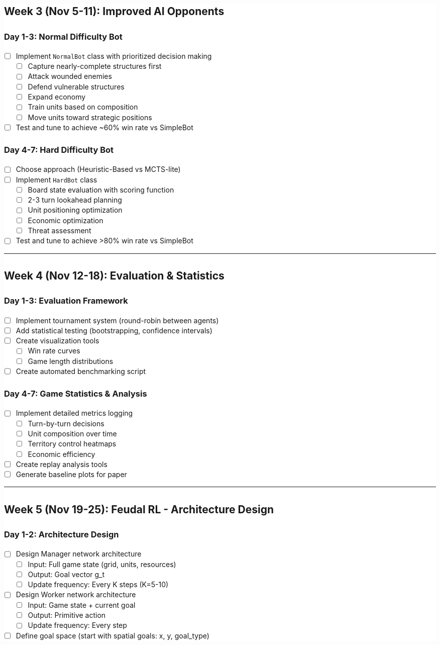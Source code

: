 
## Week 3 (Nov 5-11): Improved AI Opponents

### Day 1-3: Normal Difficulty Bot
- [ ] Implement `NormalBot` class with prioritized decision making
  - [ ] Capture nearly-complete structures first
  - [ ] Attack wounded enemies
  - [ ] Defend vulnerable structures
  - [ ] Expand economy
  - [ ] Train units based on composition
  - [ ] Move units toward strategic positions
- [ ] Test and tune to achieve ~60% win rate vs SimpleBot

### Day 4-7: Hard Difficulty Bot
- [ ] Choose approach (Heuristic-Based vs MCTS-lite)
- [ ] Implement `HardBot` class
  - [ ] Board state evaluation with scoring function
  - [ ] 2-3 turn lookahead planning
  - [ ] Unit positioning optimization
  - [ ] Economic optimization
  - [ ] Threat assessment
- [ ] Test and tune to achieve >80% win rate vs SimpleBot

---

## Week 4 (Nov 12-18): Evaluation & Statistics

### Day 1-3: Evaluation Framework
- [ ] Implement tournament system (round-robin between agents)
- [ ] Add statistical testing (bootstrapping, confidence intervals)
- [ ] Create visualization tools
  - [ ] Win rate curves
  - [ ] Game length distributions
- [ ] Create automated benchmarking script

### Day 4-7: Game Statistics & Analysis
- [ ] Implement detailed metrics logging
  - [ ] Turn-by-turn decisions
  - [ ] Unit composition over time
  - [ ] Territory control heatmaps
  - [ ] Economic efficiency
- [ ] Create replay analysis tools
- [ ] Generate baseline plots for paper

---

## Week 5 (Nov 19-25): Feudal RL - Architecture Design

### Day 1-2: Architecture Design
- [ ] Design Manager network architecture
  - [ ] Input: Full game state (grid, units, resources)
  - [ ] Output: Goal vector g_t
  - [ ] Update frequency: Every K steps (K=5-10)
- [ ] Design Worker network architecture
  - [ ] Input: Game state + current goal
  - [ ] Output: Primitive action
  - [ ] Update frequency: Every step
- [ ] Define goal space (start with spatial goals: x, y, goal_type)
